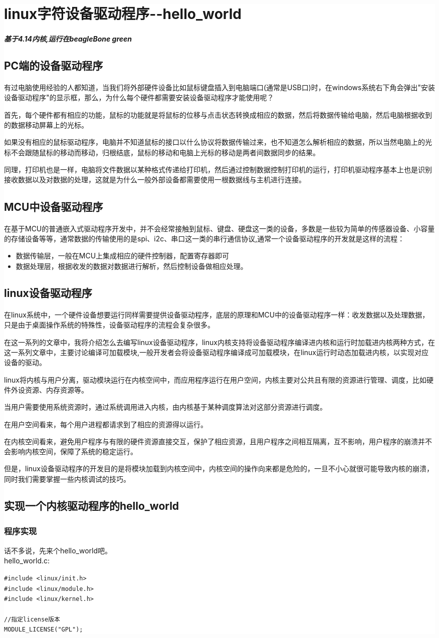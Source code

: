 # linux字符设备驱动程序--hello_world

***基于4.14内核,运行在beagleBone green***


## PC端的设备驱动程序
有过电脑使用经验的人都知道，当我们将外部硬件设备比如鼠标键盘插入到电脑端口(通常是USB口)时，在windows系统右下角会弹出"安装设备驱动程序"的显示框，那么，为什么每个硬件都需要安装设备驱动程序才能使用呢？  

首先，每个硬件都有相应的功能，鼠标的功能就是将鼠标的位移与点击状态转换成相应的数据，然后将数据传输给电脑，然后电脑根据收到的数据移动屏幕上的光标。  

如果没有相应的鼠标驱动程序，电脑并不知道鼠标的接口以什么协议将数据传输过来，也不知道怎么解析相应的数据，所以当然电脑上的光标不会跟随鼠标的移动而移动，归根结底，鼠标的移动和电脑上光标的移动是两者间数据同步的结果。  

同理，打印机也是一样，电脑将文件数据以某种格式传递给打印机，然后通过控制数据控制打印机的运行，打印机驱动程序基本上也是识别接收数据以及对数据的处理，这就是为什么一般外部设备都需要使用一根数据线与主机进行连接。  


## MCU中设备驱动程序
在基于MCU的普通嵌入式驱动程序开发中，并不会经常接触到鼠标、键盘、硬盘这一类的设备，多数是一些较为简单的传感器设备、小容量的存储设备等等，通常数据的传输使用的是spi、i2c、串口这一类的串行通信协议,通常一个设备驱动程序的开发就是这样的流程：
* 数据传输层，一般在MCU上集成相应的硬件控制器，配置寄存器即可
* 数据处理层，根据收发的数据对数据进行解析，然后控制设备做相应处理。  



## linux设备驱动程序
在linux系统中，一个硬件设备想要运行同样需要提供设备驱动程序，底层的原理和MCU中的设备驱动程序一样：收发数据以及处理数据，只是由于桌面操作系统的特殊性，设备驱动程序的流程会复杂很多。  

在这一系列的文章中，我将介绍怎么去编写linux设备驱动程序，linux内核支持将设备驱动程序编译进内核和运行时加载进内核两种方式，在这一系列文章中，主要讨论编译可加载模块,一般开发者会将设备驱动程序编译成可加载模块，在linux运行时动态加载进内核，以实现对应设备的驱动。   

linux将内核与用户分离，驱动模块运行在内核空间中，而应用程序运行在用户空间，内核主要对公共且有限的资源进行管理、调度，比如硬件外设资源、内存资源等。  

当用户需要使用系统资源时，通过系统调用进入内核，由内核基于某种调度算法对这部分资源进行调度。  

在用户空间看来，每个用户进程都请求到了相应的资源得以运行。  

在内核空间看来，避免用户程序与有限的硬件资源直接交互，保护了相应资源，且用户程序之间相互隔离，互不影响，用户程序的崩溃并不会影响内核空间，保障了系统的稳定运行。  

但是，linux设备驱动程序的开发目的是将模块加载到内核空间中，内核空间的操作向来都是危险的，一旦不小心就很可能导致内核的崩溃，同时我们需要掌握一些内核调试的技巧。  

## 实现一个内核驱动程序的hello_world

### 程序实现
话不多说，先来个hello_world吧。  
hello_world.c:  
    
    #include <linux/init.h>             
    #include <linux/module.h>          
    #include <linux/kernel.h>   

    //指定license版本
    MODULE_LICENSE("GPL");              
    